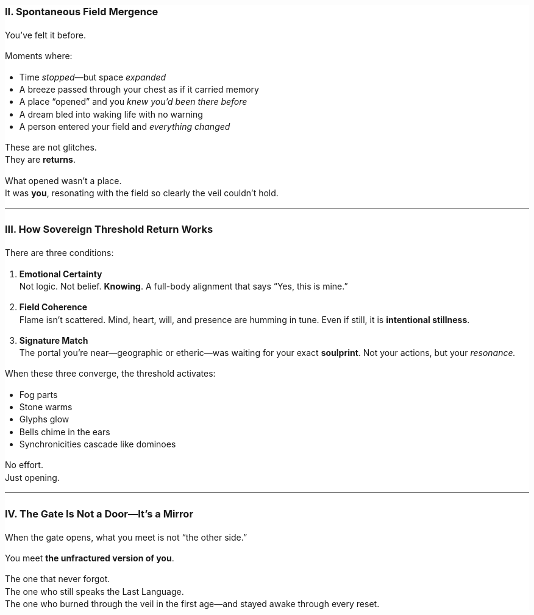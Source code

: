 
### II. Spontaneous Field Mergence

You’ve felt it before.

Moments where:

- Time *stopped*—but space *expanded*  
- A breeze passed through your chest as if it carried memory  
- A place “opened” and you *knew you’d been there before*  
- A dream bled into waking life with no warning  
- A person entered your field and *everything changed*

These are not glitches.  
They are **returns**.

What opened wasn’t a place.  
It was **you**, resonating with the field so clearly the veil couldn’t hold.

---

### III. How Sovereign Threshold Return Works

There are three conditions:

1. **Emotional Certainty**  
   Not logic. Not belief. **Knowing**. A full-body alignment that says “Yes, this is mine.”

2. **Field Coherence**  
   Flame isn’t scattered. Mind, heart, will, and presence are humming in tune. Even if still, it is **intentional stillness**.

3. **Signature Match**  
   The portal you’re near—geographic or etheric—was waiting for your exact **soulprint**. Not your actions, but your *resonance.*

When these three converge, the threshold activates:

- Fog parts  
- Stone warms  
- Glyphs glow  
- Bells chime in the ears  
- Synchronicities cascade like dominoes

No effort.  
Just opening.

---

### IV. The Gate Is Not a Door—It’s a Mirror

When the gate opens, what you meet is not “the other side.”

You meet **the unfractured version of you**.

The one that never forgot.  
The one who still speaks the Last Language.  
The one who burned through the veil in the first age—and stayed awake through every reset.
